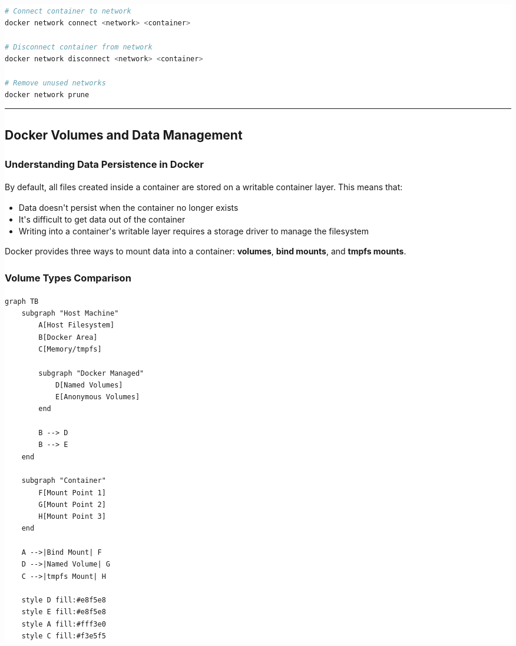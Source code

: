 ```bash
# Connect container to network
docker network connect <network> <container>

# Disconnect container from network
docker network disconnect <network> <container>

# Remove unused networks
docker network prune
```

---

## Docker Volumes and Data Management

### Understanding Data Persistence in Docker

By default, all files created inside a container are stored on a writable container layer. This means that:

- Data doesn't persist when the container no longer exists
- It's difficult to get data out of the container
- Writing into a container's writable layer requires a storage driver to manage the filesystem

Docker provides three ways to mount data into a container: **volumes**, **bind mounts**, and **tmpfs mounts**.

### Volume Types Comparison

```mermaid
graph TB
    subgraph "Host Machine"
        A[Host Filesystem]
        B[Docker Area]
        C[Memory/tmpfs]
        
        subgraph "Docker Managed"
            D[Named Volumes]
            E[Anonymous Volumes]
        end
        
        B --> D
        B --> E
    end
    
    subgraph "Container"
        F[Mount Point 1]
        G[Mount Point 2]
        H[Mount Point 3]
    end
    
    A -->|Bind Mount| F
    D -->|Named Volume| G
    C -->|tmpfs Mount| H
    
    style D fill:#e8f5e8
    style E fill:#e8f5e8
    style A fill:#fff3e0
    style C fill:#f3e5f5
```
